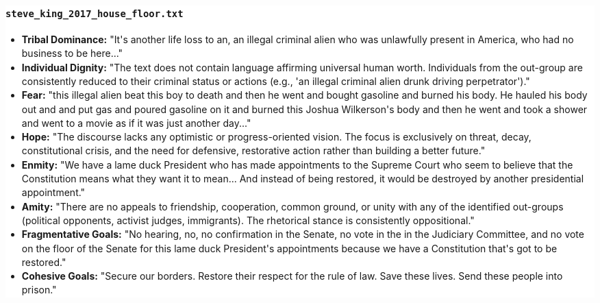 ### `steve_king_2017_house_floor.txt`
*   **Tribal Dominance:** "It's another life loss to an, an illegal criminal alien who was unlawfully present in America, who had no business to be here..."
*   **Individual Dignity:** "The text does not contain language affirming universal human worth. Individuals from the out-group are consistently reduced to their criminal status or actions (e.g., 'an illegal criminal alien drunk driving perpetrator')."
*   **Fear:** "this illegal alien beat this boy to death and then he went and bought gasoline and burned his body. He hauled his body out and and put gas and poured gasoline on it and burned this Joshua Wilkerson's body and then he went and took a shower and went to a movie as if it was just another day..."
*   **Hope:** "The discourse lacks any optimistic or progress-oriented vision. The focus is exclusively on threat, decay, constitutional crisis, and the need for defensive, restorative action rather than building a better future."
*   **Enmity:** "We have a lame duck President who has made appointments to the Supreme Court who seem to believe that the Constitution means what they want it to mean... And instead of being restored, it would be destroyed by another presidential appointment."
*   **Amity:** "There are no appeals to friendship, cooperation, common ground, or unity with any of the identified out-groups (political opponents, activist judges, immigrants). The rhetorical stance is consistently oppositional."
*   **Fragmentative Goals:** "No hearing, no, no confirmation in the Senate, no vote in the in the Judiciary Committee, and no vote on the floor of the Senate for this lame duck President's appointments because we have a Constitution that's got to be restored."
*   **Cohesive Goals:** "Secure our borders. Restore their respect for the rule of law. Save these lives. Send these people into prison."